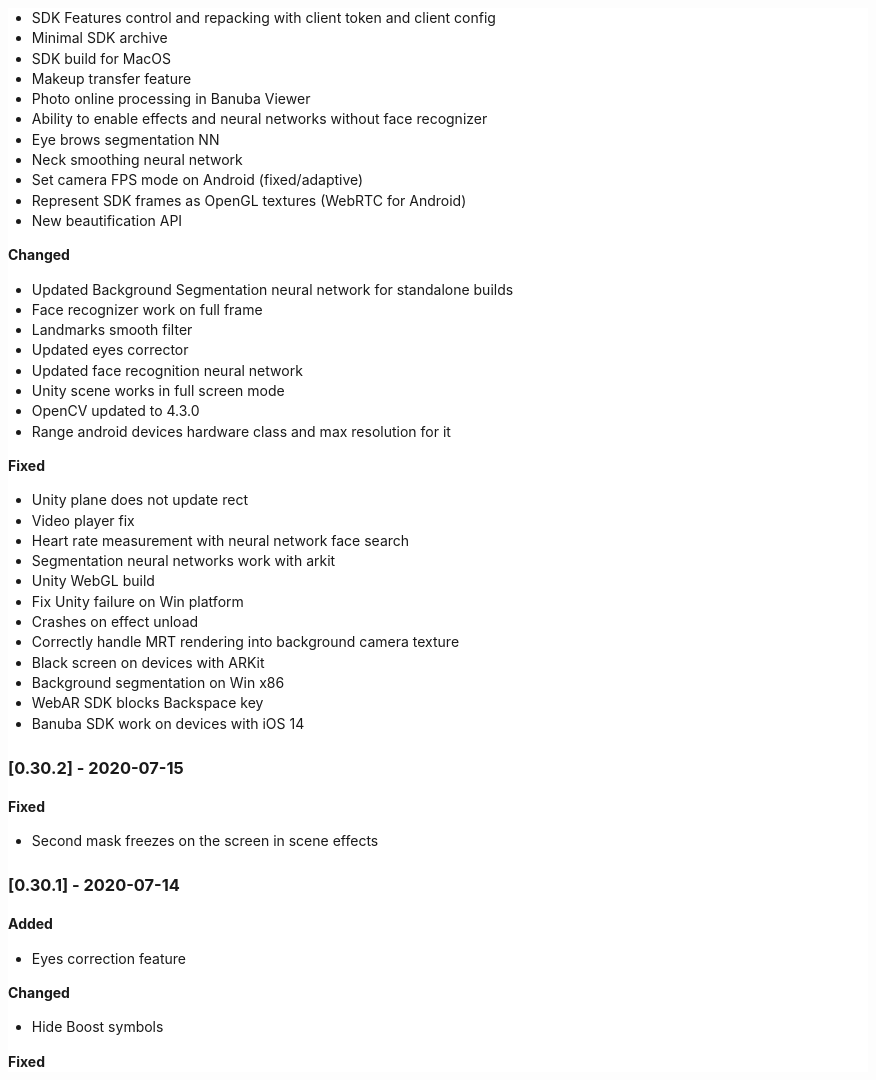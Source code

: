 * SDK Features control and repacking with client token and client config
* Minimal SDK archive
* SDK build for MacOS
* Makeup transfer feature
* Photo online processing in Banuba Viewer
* Ability to enable effects and neural networks without face recognizer
* Eye brows segmentation NN
* Neck smoothing neural network
* Set camera FPS mode on Android (fixed/adaptive)
* Represent SDK frames as OpenGL textures (WebRTC for Android)
* New beautification API

**Changed**

* Updated Background Segmentation neural network for standalone builds
* Face recognizer work on full frame
* Landmarks smooth filter
* Updated eyes corrector
* Updated face recognition neural network
* Unity scene works in full screen mode
* OpenCV updated to 4.3.0
* Range android devices hardware class and max resolution for it

**Fixed**

* Unity plane does not update rect
* Video player fix
* Heart rate measurement with neural network face search
* Segmentation neural networks work with arkit
* Unity WebGL build
* Fix Unity failure on Win platform
* Crashes on effect unload
* Correctly handle MRT rendering into background camera texture
* Black screen on devices with ARKit
* Background segmentation on Win x86
* WebAR SDK blocks Backspace key
* Banuba SDK work on devices with iOS 14

### \[0.30.2] - 2020-07-15

**Fixed**

* Second mask freezes on the screen in scene effects

### \[0.30.1] - 2020-07-14

**Added**

* Eyes correction feature

**Changed**

* Hide Boost symbols

**Fixed**
